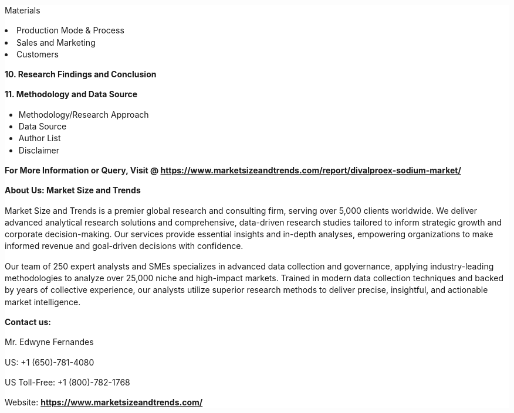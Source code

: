 Materials</li><li>Production Mode &amp; Process</li><li>Sales and Marketing</li><li>Customers</li></ul><p><strong>10. Research Findings and Conclusion</strong></p><p><strong>11. Methodology and Data Source</strong></p><ul><li>Methodology/Research Approach</li><li>Data Source</li><li>Author List</li><li>Disclaimer</li></ul></p><p><strong>For More Information or Query, Visit @ <a href="https://www.marketsizeandtrends.com/report/divalproex-sodium-market/">https://www.marketsizeandtrends.com/report/divalproex-sodium-market/</a></strong></p><p><strong>About Us: Market Size and Trends</strong></p><p>Market Size and Trends is a premier global research and consulting firm, serving over 5,000 clients worldwide. We deliver advanced analytical research solutions and comprehensive, data-driven research studies tailored to inform strategic growth and corporate decision-making. Our services provide essential insights and in-depth analyses, empowering organizations to make informed revenue and goal-driven decisions with confidence.</p><p>Our team of 250 expert analysts and SMEs specializes in advanced data collection and governance, applying industry-leading methodologies to analyze over 25,000 niche and high-impact markets. Trained in modern data collection techniques and backed by years of collective experience, our analysts utilize superior research methods to deliver precise, insightful, and actionable market intelligence.</p><p><strong>Contact us:</strong></p><p>Mr. Edwyne Fernandes</p><p>US: +1 (650)-781-4080</p><p>US Toll-Free: +1 (800)-782-1768</p><p>Website: <strong><a href="https://www.marketsizeandtrends.com/">https://www.marketsizeandtrends.com/</a></strong></p>

